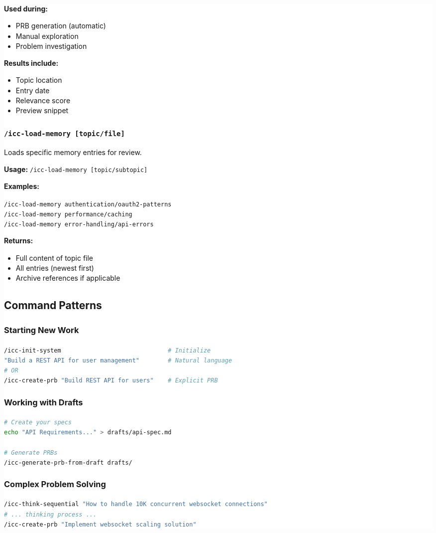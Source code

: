 **Used during:**
- PRB generation (automatic)
- Manual exploration
- Problem investigation

**Results include:**
- Topic location
- Entry date
- Relevance score
- Preview snippet

### `/icc-load-memory [topic/file]`
Loads specific memory entries for review.

**Usage:** `/icc-load-memory [topic/subtopic]`

**Examples:**
```bash
/icc-load-memory authentication/oauth2-patterns
/icc-load-memory performance/caching
/icc-load-memory error-handling/api-errors
```

**Returns:**
- Full content of topic file
- All entries (newest first)
- Archive references if applicable

## Command Patterns

### Starting New Work
```bash
/icc-init-system                              # Initialize
"Build a REST API for user management"        # Natural language
# OR
/icc-create-prb "Build REST API for users"    # Explicit PRB
```

### Working with Drafts
```bash
# Create your specs
echo "API Requirements..." > drafts/api-spec.md

# Generate PRBs
/icc-generate-prb-from-draft drafts/
```

### Complex Problem Solving
```bash
/icc-think-sequential "How to handle 10K concurrent websocket connections"
# ... thinking process ...
/icc-create-prb "Implement websocket scaling solution"
```
